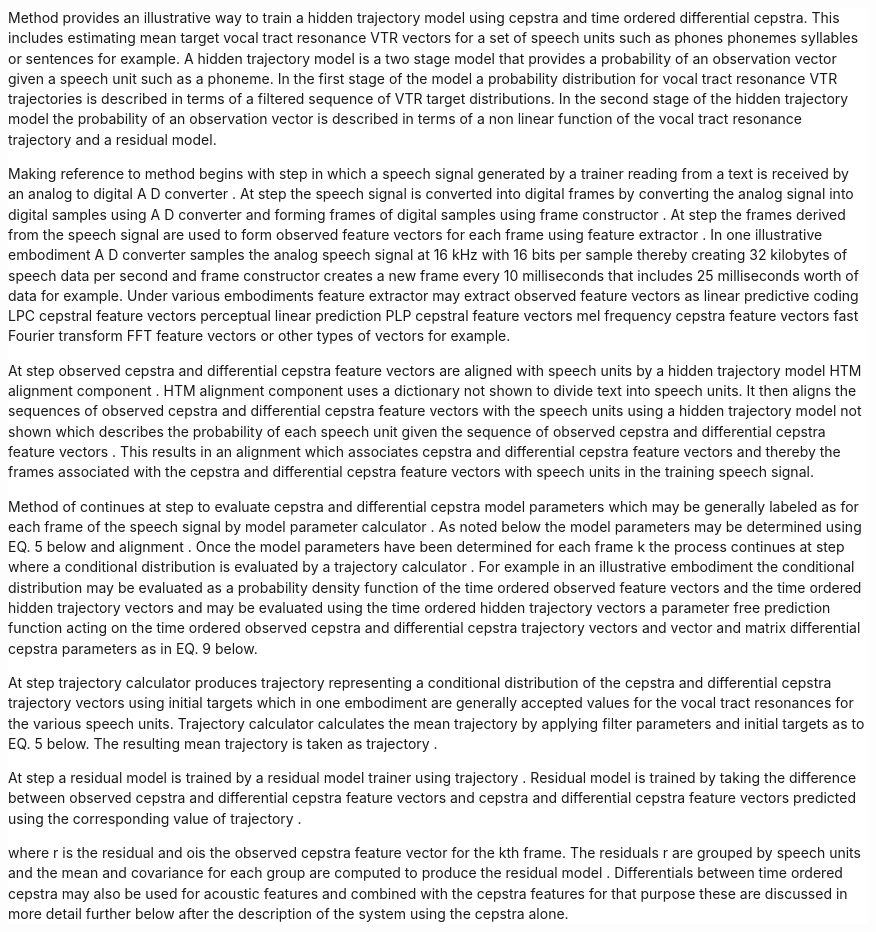 Method provides an illustrative way to train a hidden trajectory model using cepstra and time ordered differential cepstra. This includes estimating mean target vocal tract resonance VTR vectors for a set of speech units such as phones phonemes syllables or sentences for example. A hidden trajectory model is a two stage model that provides a probability of an observation vector given a speech unit such as a phoneme. In the first stage of the model a probability distribution for vocal tract resonance VTR trajectories is described in terms of a filtered sequence of VTR target distributions. In the second stage of the hidden trajectory model the probability of an observation vector is described in terms of a non linear function of the vocal tract resonance trajectory and a residual model.

Making reference to method begins with step in which a speech signal generated by a trainer reading from a text is received by an analog to digital A D converter . At step the speech signal is converted into digital frames by converting the analog signal into digital samples using A D converter and forming frames of digital samples using frame constructor . At step the frames derived from the speech signal are used to form observed feature vectors for each frame using feature extractor . In one illustrative embodiment A D converter samples the analog speech signal at 16 kHz with 16 bits per sample thereby creating 32 kilobytes of speech data per second and frame constructor creates a new frame every 10 milliseconds that includes 25 milliseconds worth of data for example. Under various embodiments feature extractor may extract observed feature vectors as linear predictive coding LPC cepstral feature vectors perceptual linear prediction PLP cepstral feature vectors mel frequency cepstra feature vectors fast Fourier transform FFT feature vectors or other types of vectors for example.

At step observed cepstra and differential cepstra feature vectors are aligned with speech units by a hidden trajectory model HTM alignment component . HTM alignment component uses a dictionary not shown to divide text into speech units. It then aligns the sequences of observed cepstra and differential cepstra feature vectors with the speech units using a hidden trajectory model not shown which describes the probability of each speech unit given the sequence of observed cepstra and differential cepstra feature vectors . This results in an alignment which associates cepstra and differential cepstra feature vectors and thereby the frames associated with the cepstra and differential cepstra feature vectors with speech units in the training speech signal.

Method of continues at step to evaluate cepstra and differential cepstra model parameters which may be generally labeled as for each frame of the speech signal by model parameter calculator . As noted below the model parameters may be determined using EQ. 5 below and alignment . Once the model parameters have been determined for each frame k the process continues at step where a conditional distribution is evaluated by a trajectory calculator . For example in an illustrative embodiment the conditional distribution may be evaluated as a probability density function of the time ordered observed feature vectors and the time ordered hidden trajectory vectors and may be evaluated using the time ordered hidden trajectory vectors a parameter free prediction function acting on the time ordered observed cepstra and differential cepstra trajectory vectors and vector and matrix differential cepstra parameters as in EQ. 9 below.

At step trajectory calculator produces trajectory representing a conditional distribution of the cepstra and differential cepstra trajectory vectors using initial targets which in one embodiment are generally accepted values for the vocal tract resonances for the various speech units. Trajectory calculator calculates the mean trajectory by applying filter parameters and initial targets as to EQ. 5 below. The resulting mean trajectory is taken as trajectory .

At step a residual model is trained by a residual model trainer using trajectory . Residual model is trained by taking the difference between observed cepstra and differential cepstra feature vectors and cepstra and differential cepstra feature vectors predicted using the corresponding value of trajectory .

where r is the residual and ois the observed cepstra feature vector for the kth frame. The residuals r are grouped by speech units and the mean and covariance for each group are computed to produce the residual model . Differentials between time ordered cepstra may also be used for acoustic features and combined with the cepstra features for that purpose these are discussed in more detail further below after the description of the system using the cepstra alone.
